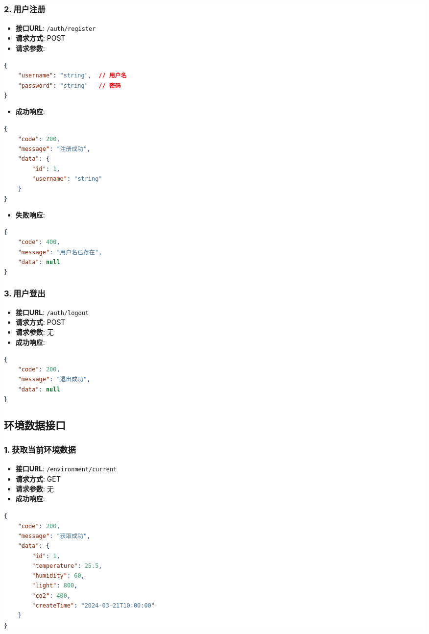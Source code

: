 ### 2. 用户注册
- **接口URL**: `/auth/register`
- **请求方式**: POST
- **请求参数**:
```json
{
    "username": "string",  // 用户名
    "password": "string"   // 密码
}
```
- **成功响应**:
```json
{
    "code": 200,
    "message": "注册成功",
    "data": {
        "id": 1,
        "username": "string"
    }
}
```
- **失败响应**:
```json
{
    "code": 400,
    "message": "用户名已存在",
    "data": null
}
```

### 3. 用户登出
- **接口URL**: `/auth/logout`
- **请求方式**: POST
- **请求参数**: 无
- **成功响应**:
```json
{
    "code": 200,
    "message": "退出成功",
    "data": null
}
```

## 环境数据接口

### 1. 获取当前环境数据
- **接口URL**: `/environment/current`
- **请求方式**: GET
- **请求参数**: 无
- **成功响应**:
```json
{
    "code": 200,
    "message": "获取成功",
    "data": {
        "id": 1,
        "temperature": 25.5,
        "humidity": 60,
        "light": 800,
        "co2": 400,
        "createTime": "2024-03-21T10:00:00"
    }
}
```